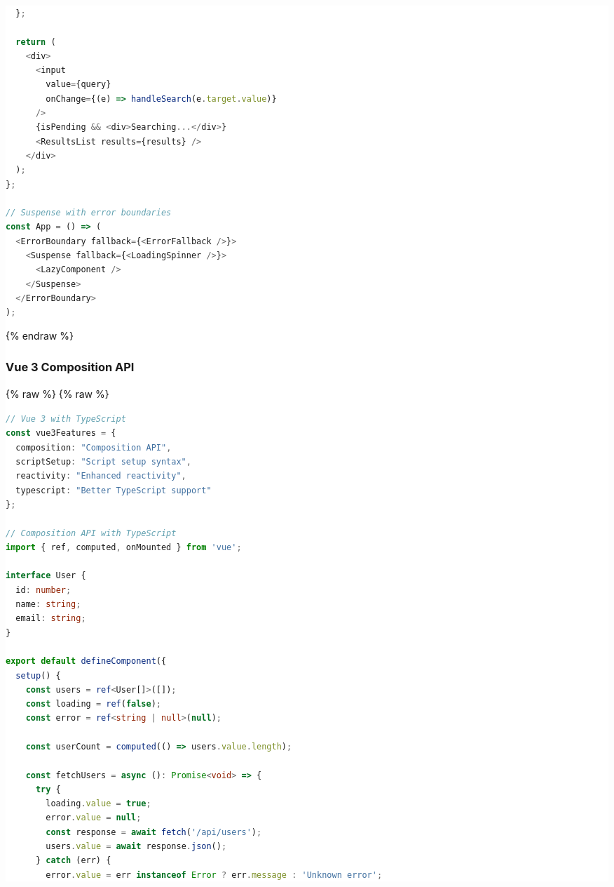 ```typescript
  };

  return (
    <div>
      <input 
        value={query}
        onChange={(e) => handleSearch(e.target.value)}
      />
      {isPending && <div>Searching...</div>}
      <ResultsList results={results} />
    </div>
  );
};

// Suspense with error boundaries
const App = () => (
  <ErrorBoundary fallback={<ErrorFallback />}>
    <Suspense fallback={<LoadingSpinner />}>
      <LazyComponent />
    </Suspense>
  </ErrorBoundary>
);
```
{% endraw %}

### **Vue 3 Composition API**

{% raw %}
{% raw %}
```typescript
// Vue 3 with TypeScript
const vue3Features = {
  composition: "Composition API",
  scriptSetup: "Script setup syntax",
  reactivity: "Enhanced reactivity",
  typescript: "Better TypeScript support"
};

// Composition API with TypeScript
import { ref, computed, onMounted } from 'vue';

interface User {
  id: number;
  name: string;
  email: string;
}

export default defineComponent({
  setup() {
    const users = ref<User[]>([]);
    const loading = ref(false);
    const error = ref<string | null>(null);

    const userCount = computed(() => users.value.length);

    const fetchUsers = async (): Promise<void> => {
      try {
        loading.value = true;
        error.value = null;
        const response = await fetch('/api/users');
        users.value = await response.json();
      } catch (err) {
        error.value = err instanceof Error ? err.message : 'Unknown error';
```